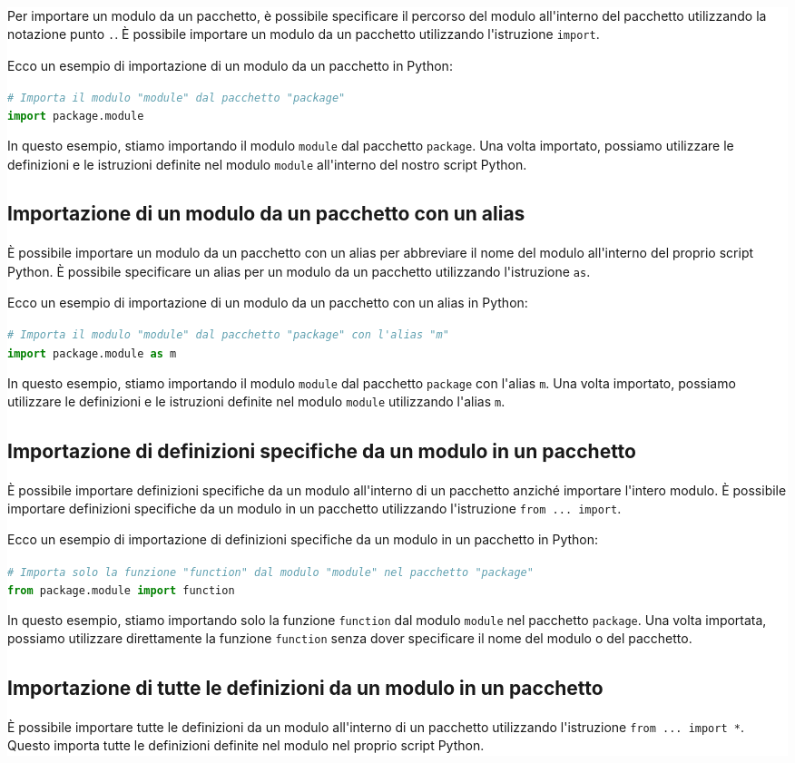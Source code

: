Per importare un modulo da un pacchetto, è possibile specificare il percorso del modulo all'interno del pacchetto utilizzando la notazione punto `.`. È possibile importare un modulo da un pacchetto utilizzando l'istruzione `import`.

Ecco un esempio di importazione di un modulo da un pacchetto in Python:

```python
# Importa il modulo "module" dal pacchetto "package"
import package.module
```

In questo esempio, stiamo importando il modulo `module` dal pacchetto `package`. Una volta importato, possiamo utilizzare le definizioni e le istruzioni definite nel modulo `module` all'interno del nostro script Python.

## Importazione di un modulo da un pacchetto con un alias

È possibile importare un modulo da un pacchetto con un alias per abbreviare il nome del modulo all'interno del proprio script Python. È possibile specificare un alias per un modulo da un pacchetto utilizzando l'istruzione `as`.

Ecco un esempio di importazione di un modulo da un pacchetto con un alias in Python:

```python
# Importa il modulo "module" dal pacchetto "package" con l'alias "m"
import package.module as m
```

In questo esempio, stiamo importando il modulo `module` dal pacchetto `package` con l'alias `m`. Una volta importato, possiamo utilizzare le definizioni e le istruzioni definite nel modulo `module` utilizzando l'alias `m`.

## Importazione di definizioni specifiche da un modulo in un pacchetto

È possibile importare definizioni specifiche da un modulo all'interno di un pacchetto anziché importare l'intero modulo. È possibile importare definizioni specifiche da un modulo in un pacchetto utilizzando l'istruzione `from ... import`.

Ecco un esempio di importazione di definizioni specifiche da un modulo in un pacchetto in Python:

```python
# Importa solo la funzione "function" dal modulo "module" nel pacchetto "package"
from package.module import function
```

In questo esempio, stiamo importando solo la funzione `function` dal modulo `module` nel pacchetto `package`. Una volta importata, possiamo utilizzare direttamente la funzione `function` senza dover specificare il nome del modulo o del pacchetto.

## Importazione di tutte le definizioni da un modulo in un pacchetto

È possibile importare tutte le definizioni da un modulo all'interno di un pacchetto utilizzando l'istruzione `from ... import *`. Questo importa tutte le definizioni definite nel modulo nel proprio script Python.
